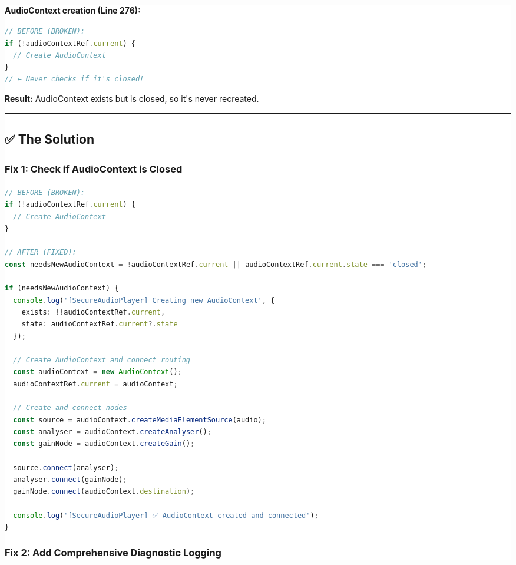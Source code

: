 **AudioContext creation (Line 276):**
```typescript
// BEFORE (BROKEN):
if (!audioContextRef.current) {
  // Create AudioContext
}
// ← Never checks if it's closed!
```

**Result:** AudioContext exists but is closed, so it's never recreated.

---

## ✅ The Solution

### **Fix 1: Check if AudioContext is Closed**

```typescript
// BEFORE (BROKEN):
if (!audioContextRef.current) {
  // Create AudioContext
}

// AFTER (FIXED):
const needsNewAudioContext = !audioContextRef.current || audioContextRef.current.state === 'closed';

if (needsNewAudioContext) {
  console.log('[SecureAudioPlayer] Creating new AudioContext', {
    exists: !!audioContextRef.current,
    state: audioContextRef.current?.state
  });
  
  // Create AudioContext and connect routing
  const audioContext = new AudioContext();
  audioContextRef.current = audioContext;
  
  // Create and connect nodes
  const source = audioContext.createMediaElementSource(audio);
  const analyser = audioContext.createAnalyser();
  const gainNode = audioContext.createGain();
  
  source.connect(analyser);
  analyser.connect(gainNode);
  gainNode.connect(audioContext.destination);
  
  console.log('[SecureAudioPlayer] ✅ AudioContext created and connected');
}
```

### **Fix 2: Add Comprehensive Diagnostic Logging**
